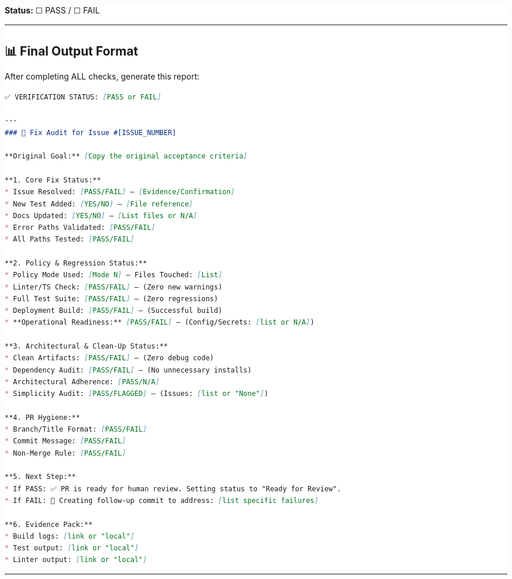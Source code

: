 **Status:** ☐ PASS / ☐ FAIL

---

## 📊 Final Output Format

After completing ALL checks, generate this report:

```markdown
✅ VERIFICATION STATUS: [PASS or FAIL]

---
### 🧪 Fix Audit for Issue #[ISSUE_NUMBER]

**Original Goal:** [Copy the original acceptance criteria]

**1. Core Fix Status:**
* Issue Resolved: [PASS/FAIL] — [Evidence/Confirmation]
* New Test Added: [YES/NO] — [File reference]
* Docs Updated: [YES/NO] — [List files or N/A]
* Error Paths Validated: [PASS/FAIL]
* All Paths Tested: [PASS/FAIL]

**2. Policy & Regression Status:**
* Policy Mode Used: [Mode N] — Files Touched: [List]
* Linter/TS Check: [PASS/FAIL] — (Zero new warnings)
* Full Test Suite: [PASS/FAIL] — (Zero regressions)
* Deployment Build: [PASS/FAIL] — (Successful build)
* **Operational Readiness:** [PASS/FAIL] — (Config/Secrets: [list or N/A])

**3. Architectural & Clean-Up Status:**
* Clean Artifacts: [PASS/FAIL] — (Zero debug code)
* Dependency Audit: [PASS/FAIL] — (No unnecessary installs)
* Architectural Adherence: [PASS/N/A]
* Simplicity Audit: [PASS/FLAGGED] — (Issues: [list or "None"])

**4. PR Hygiene:**
* Branch/Title Format: [PASS/FAIL]
* Commit Message: [PASS/FAIL]
* Non-Merge Rule: [PASS/FAIL]

**5. Next Step:**
* If PASS: ✅ PR is ready for human review. Setting status to "Ready for Review".
* If FAIL: 🔧 Creating follow-up commit to address: [list specific failures]

**6. Evidence Pack:**
* Build logs: [link or "local"]
* Test output: [link or "local"]
* Linter output: [link or "local"]
```

---
